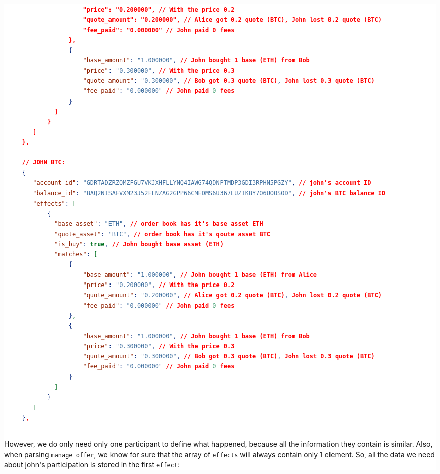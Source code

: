 ```json
                      "price": "0.200000", // With the price 0.2
                      "quote_amount": "0.200000", // Alice got 0.2 quote (BTC), John lost 0.2 quote (BTC)
                      "fee_paid": "0.000000" // John paid 0 fees
                  },
                  {
                      "base_amount": "1.000000", // John bought 1 base (ETH) from Bob
                      "price": "0.300000", // With the price 0.3
                      "quote_amount": "0.300000", // Bob got 0.3 quote (BTC), John lost 0.3 quote (BTC)
                      "fee_paid": "0.000000" // John paid 0 fees
                  }
              ]
            }
        ]
     },
     
     // JOHN BTC:
     {
        "account_id": "GDRTADZRZQMZFGU7VKJXHFLLYNQ4IAWG74QDNPTMDP3GDI3RPHN5PGZY", // john's account ID
        "balance_id": "BAQ2NISAFVXM23J52FLNZAG2GPP66CMEDMS6U367LUZIKBY7O6UOOSOD", // john's BTC balance ID
        "effects": [
            {
              "base_asset": "ETH", // order book has it's base asset ETH
              "quote_asset": "BTC", // order book has it's qoute asset BTC
              "is_buy": true, // John bought base asset (ETH)
              "matches": [
                  {
                      "base_amount": "1.000000", // John bought 1 base (ETH) from Alice
                      "price": "0.200000", // With the price 0.2
                      "quote_amount": "0.200000", // Alice got 0.2 quote (BTC), John lost 0.2 quote (BTC)
                      "fee_paid": "0.000000" // John paid 0 fees
                  },
                  {
                      "base_amount": "1.000000", // John bought 1 base (ETH) from Bob
                      "price": "0.300000", // With the price 0.3
                      "quote_amount": "0.300000", // Bob got 0.3 quote (BTC), John lost 0.3 quote (BTC)
                      "fee_paid": "0.000000" // John paid 0 fees
                  }
              ]
            }
        ]
     },
     
```

However, we do only need only one participant to define what happened, because all the information they contain is
similar. Also, when parsing `manage offer`, we know for sure that the array of `effects` will always 
contain only 1 element. So, all the data we need about john's participation is stored in the first `effect`:
